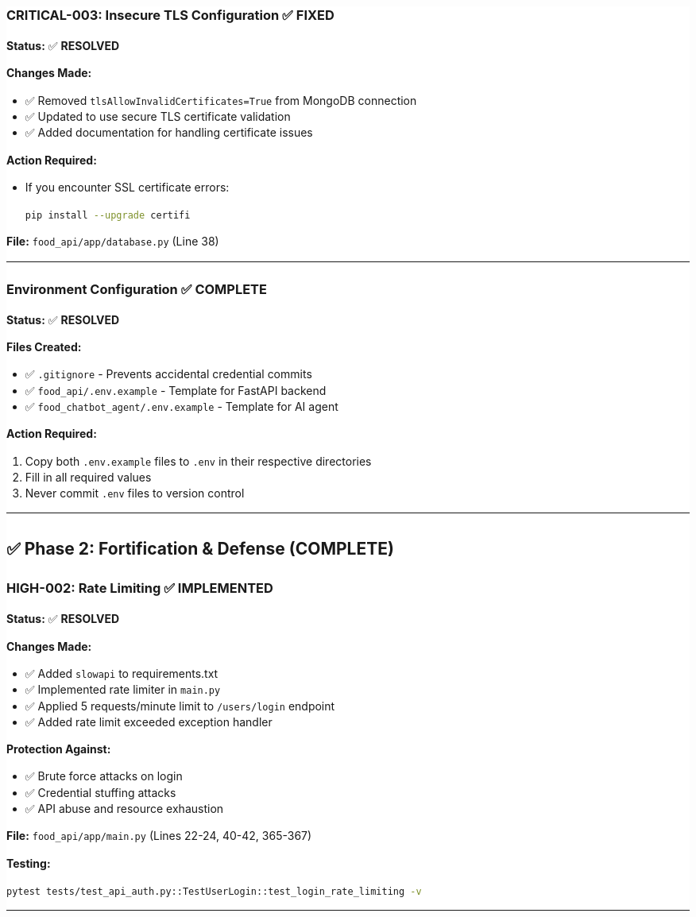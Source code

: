 
### CRITICAL-003: Insecure TLS Configuration ✅ FIXED
**Status:** ✅ **RESOLVED**

**Changes Made:**
- ✅ Removed `tlsAllowInvalidCertificates=True` from MongoDB connection
- ✅ Updated to use secure TLS certificate validation
- ✅ Added documentation for handling certificate issues

**Action Required:**
- If you encounter SSL certificate errors:
  ```bash
  pip install --upgrade certifi
  ```

**File:** `food_api/app/database.py` (Line 38)

---

### Environment Configuration ✅ COMPLETE
**Status:** ✅ **RESOLVED**

**Files Created:**
- ✅ `.gitignore` - Prevents accidental credential commits
- ✅ `food_api/.env.example` - Template for FastAPI backend
- ✅ `food_chatbot_agent/.env.example` - Template for AI agent

**Action Required:**
1. Copy both `.env.example` files to `.env` in their respective directories
2. Fill in all required values
3. Never commit `.env` files to version control

---

## ✅ Phase 2: Fortification & Defense (COMPLETE)

### HIGH-002: Rate Limiting ✅ IMPLEMENTED
**Status:** ✅ **RESOLVED**

**Changes Made:**
- ✅ Added `slowapi` to requirements.txt
- ✅ Implemented rate limiter in `main.py`
- ✅ Applied 5 requests/minute limit to `/users/login` endpoint
- ✅ Added rate limit exceeded exception handler

**Protection Against:**
- ✅ Brute force attacks on login
- ✅ Credential stuffing attacks
- ✅ API abuse and resource exhaustion

**File:** `food_api/app/main.py` (Lines 22-24, 40-42, 365-367)

**Testing:**
```bash
pytest tests/test_api_auth.py::TestUserLogin::test_login_rate_limiting -v
```

---
